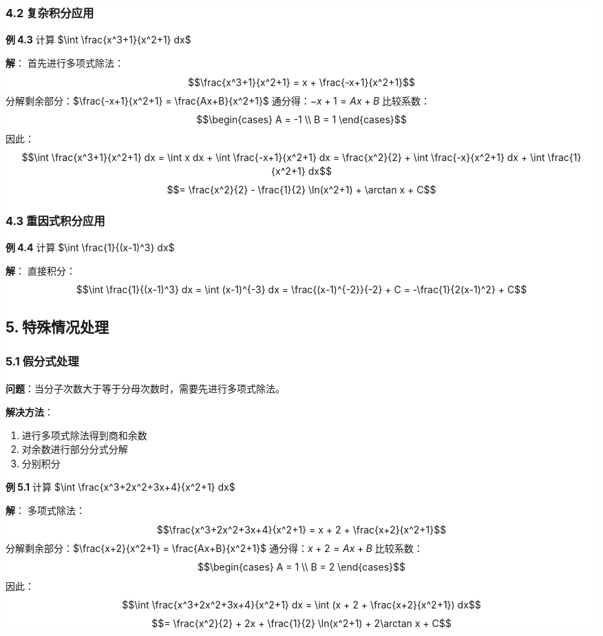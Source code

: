 ### 4.2 复杂积分应用

**例 4.3** 计算 $\int \frac{x^3+1}{x^2+1} dx$

**解**：
首先进行多项式除法：
$$\frac{x^3+1}{x^2+1} = x + \frac{-x+1}{x^2+1}$$
分解剩余部分：$\frac{-x+1}{x^2+1} = \frac{Ax+B}{x^2+1}$
通分得：$-x+1 = Ax + B$
比较系数：
$$\begin{cases}
A = -1 \\
B = 1
\end{cases}$$
因此：
$$\int \frac{x^3+1}{x^2+1} dx = \int x dx + \int \frac{-x+1}{x^2+1} dx = \frac{x^2}{2} + \int \frac{-x}{x^2+1} dx + \int \frac{1}{x^2+1} dx$$
$$= \frac{x^2}{2} - \frac{1}{2} \ln(x^2+1) + \arctan x + C$$

### 4.3 重因式积分应用

**例 4.4** 计算 $\int \frac{1}{(x-1)^3} dx$

**解**：
直接积分：
$$\int \frac{1}{(x-1)^3} dx = \int (x-1)^{-3} dx = \frac{(x-1)^{-2}}{-2} + C = -\frac{1}{2(x-1)^2} + C$$

## 5. 特殊情况处理

### 5.1 假分式处理

**问题**：当分子次数大于等于分母次数时，需要先进行多项式除法。

**解决方法**：
1. 进行多项式除法得到商和余数
2. 对余数进行部分分式分解
3. 分别积分

**例 5.1** 计算 $\int \frac{x^3+2x^2+3x+4}{x^2+1} dx$

**解**：
多项式除法：
$$\frac{x^3+2x^2+3x+4}{x^2+1} = x + 2 + \frac{x+2}{x^2+1}$$
分解剩余部分：$\frac{x+2}{x^2+1} = \frac{Ax+B}{x^2+1}$
通分得：$x+2 = Ax + B$
比较系数：
$$\begin{cases}
A = 1 \\
B = 2
\end{cases}$$
因此：
$$\int \frac{x^3+2x^2+3x+4}{x^2+1} dx = \int (x + 2 + \frac{x+2}{x^2+1}) dx$$
$$= \frac{x^2}{2} + 2x + \frac{1}{2} \ln(x^2+1) + 2\arctan x + C$$
